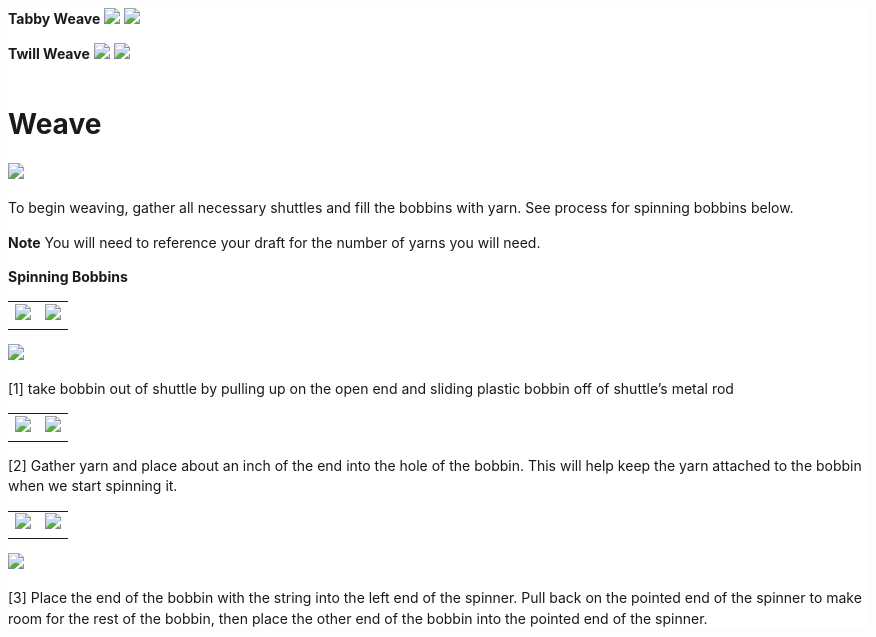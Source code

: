 
__Tabby Weave__
![](../.gitbook/assets/tabby.jpeg)
![](../.gitbook/assets/tabby2.jpeg)

__Twill Weave__
![](../.gitbook/assets/twill.jpeg)
![](../.gitbook/assets/twill2.jpeg)



# Weave

![](../.gitbook/assets/weave1.jpeg)

To begin weaving, gather all necessary shuttles and fill the bobbins with yarn. See process for spinning bobbins below. 

__Note__ You will need to reference your draft for the number of yarns you will need. 

__Spinning Bobbins__


|      |   |
| ----------- | ----------- |
| ![](../.gitbook/assets/bobbin1.jpeg)     | ![](../.gitbook/assets/bobbin2.jpeg)      |

![](../.gitbook/assets/bobbin3.gif)


[1] take bobbin out of shuttle by pulling up on the open end and sliding plastic bobbin off of shuttle’s metal rod


|      |   |
| ----------- | ----------- |
| ![](../.gitbook/assets/bobbin3.jpeg)     | ![](../.gitbook/assets/bobbin4.jpeg)      |

[2] Gather yarn and place about an inch of the end into the hole of the bobbin. This will help keep the yarn attached to the bobbin when we start spinning it.


|      |   |
| ----------- | ----------- |
| ![](../.gitbook/assets/bobbin5.jpeg)     | ![](../.gitbook/assets/bobbin6.jpeg)      |

![](../.gitbook/assets/bobbin7.gif)


[3] Place the end of the bobbin with the string into the left end of the spinner. Pull back on the pointed end of the spinner to make room for the rest of the bobbin, then place the other end of the bobbin into the pointed end of the spinner.

